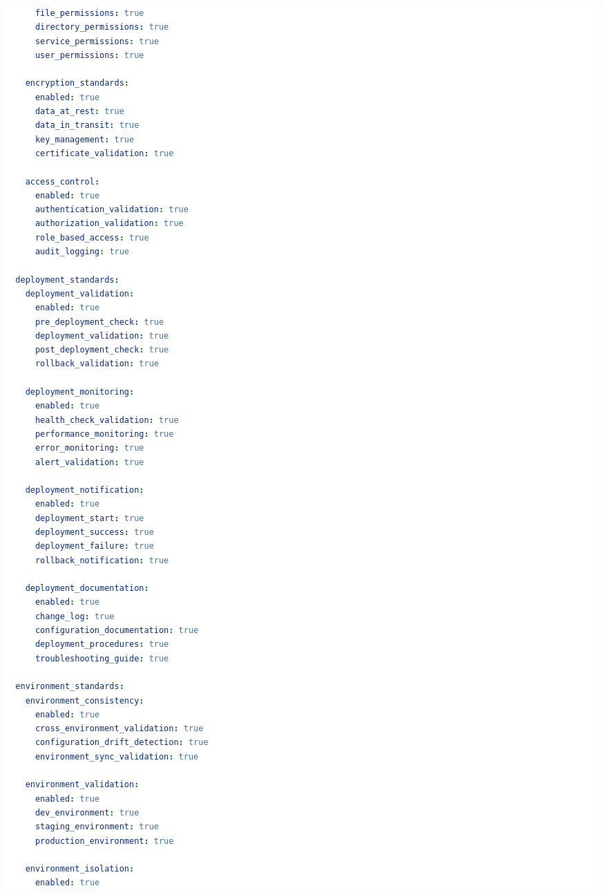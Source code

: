 ```yaml
      file_permissions: true
      directory_permissions: true
      service_permissions: true
      user_permissions: true
    
    encryption_standards:
      enabled: true
      data_at_rest: true
      data_in_transit: true
      key_management: true
      certificate_validation: true
    
    access_control:
      enabled: true
      authentication_validation: true
      authorization_validation: true
      role_based_access: true
      audit_logging: true
  
  deployment_standards:
    deployment_validation:
      enabled: true
      pre_deployment_check: true
      deployment_validation: true
      post_deployment_check: true
      rollback_validation: true
    
    deployment_monitoring:
      enabled: true
      health_check_validation: true
      performance_monitoring: true
      error_monitoring: true
      alert_validation: true
    
    deployment_notification:
      enabled: true
      deployment_start: true
      deployment_success: true
      deployment_failure: true
      rollback_notification: true
    
    deployment_documentation:
      enabled: true
      change_log: true
      configuration_documentation: true
      deployment_procedures: true
      troubleshooting_guide: true
  
  environment_standards:
    environment_consistency:
      enabled: true
      cross_environment_validation: true
      configuration_drift_detection: true
      environment_sync_validation: true
    
    environment_validation:
      enabled: true
      dev_environment: true
      staging_environment: true
      production_environment: true
    
    environment_isolation:
      enabled: true
```